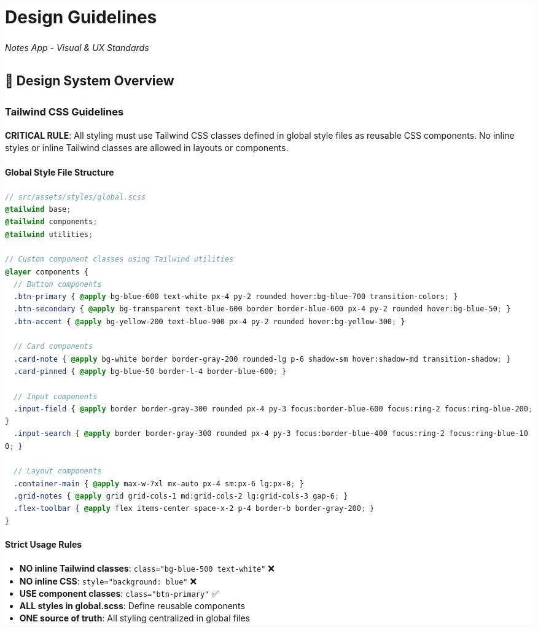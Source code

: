 # Design Guidelines
*Notes App - Visual & UX Standards*

## 🎨 Design System Overview

### Tailwind CSS Guidelines
**CRITICAL RULE**: All styling must use Tailwind CSS classes defined in global style files as reusable CSS components. No inline styles or inline Tailwind classes are allowed in layouts or components.

#### Global Style File Structure
```scss
// src/assets/styles/global.scss
@tailwind base;
@tailwind components;
@tailwind utilities;

// Custom component classes using Tailwind utilities
@layer components {
  // Button components
  .btn-primary { @apply bg-blue-600 text-white px-4 py-2 rounded hover:bg-blue-700 transition-colors; }
  .btn-secondary { @apply bg-transparent text-blue-600 border border-blue-600 px-4 py-2 rounded hover:bg-blue-50; }
  .btn-accent { @apply bg-yellow-200 text-blue-900 px-4 py-2 rounded hover:bg-yellow-300; }
  
  // Card components
  .card-note { @apply bg-white border border-gray-200 rounded-lg p-6 shadow-sm hover:shadow-md transition-shadow; }
  .card-pinned { @apply bg-blue-50 border-l-4 border-blue-600; }
  
  // Input components
  .input-field { @apply border border-gray-300 rounded px-4 py-3 focus:border-blue-600 focus:ring-2 focus:ring-blue-200; }
  .input-search { @apply border border-gray-300 rounded px-4 py-3 focus:border-blue-400 focus:ring-2 focus:ring-blue-100; }
  
  // Layout components
  .container-main { @apply max-w-7xl mx-auto px-4 sm:px-6 lg:px-8; }
  .grid-notes { @apply grid grid-cols-1 md:grid-cols-2 lg:grid-cols-3 gap-6; }
  .flex-toolbar { @apply flex items-center space-x-2 p-4 border-b border-gray-200; }
}
```

#### Strict Usage Rules
- **NO inline Tailwind classes**: `class="bg-blue-500 text-white"` ❌
- **NO inline CSS**: `style="background: blue"` ❌
- **USE component classes**: `class="btn-primary"` ✅
- **ALL styles in global.scss**: Define reusable components
- **ONE source of truth**: All styling centralized in global files

